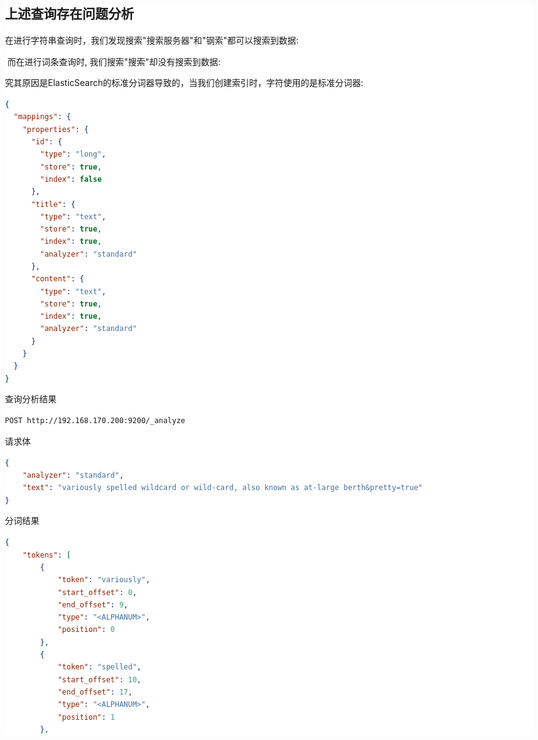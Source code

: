## 上述查询存在问题分析

​	在进行字符串查询时，我们发现搜索"搜索服务器"和"钢索"都可以搜索到数据:

​	而在进行词条查询时, 我们搜索"搜索"却没有搜索到数据:

​	究其原因是ElasticSearch的标准分词器导致的，当我们创建索引时，字符使用的是标准分词器:

```json
{
  "mappings": {
    "properties": {
      "id": {
        "type": "long",
        "store": true,
        "index": false
      },
      "title": {
        "type": "text",
        "store": true,
        "index": true,
        "analyzer": "standard"
      },
      "content": {
        "type": "text",
        "store": true,
        "index": true,
        "analyzer": "standard"
      }
    }
  }
}
```

查询分析结果

```
POST http://192.168.170.200:9200/_analyze
```

请求体

```json
{
    "analyzer": "standard",
    "text": "variously spelled wildcard or wild-card, also known as at-large berth&pretty=true"
}
```

分词结果

```json
{
    "tokens": [
        {
            "token": "variously",
            "start_offset": 0,
            "end_offset": 9,
            "type": "<ALPHANUM>",
            "position": 0
        },
        {
            "token": "spelled",
            "start_offset": 10,
            "end_offset": 17,
            "type": "<ALPHANUM>",
            "position": 1
        },
```